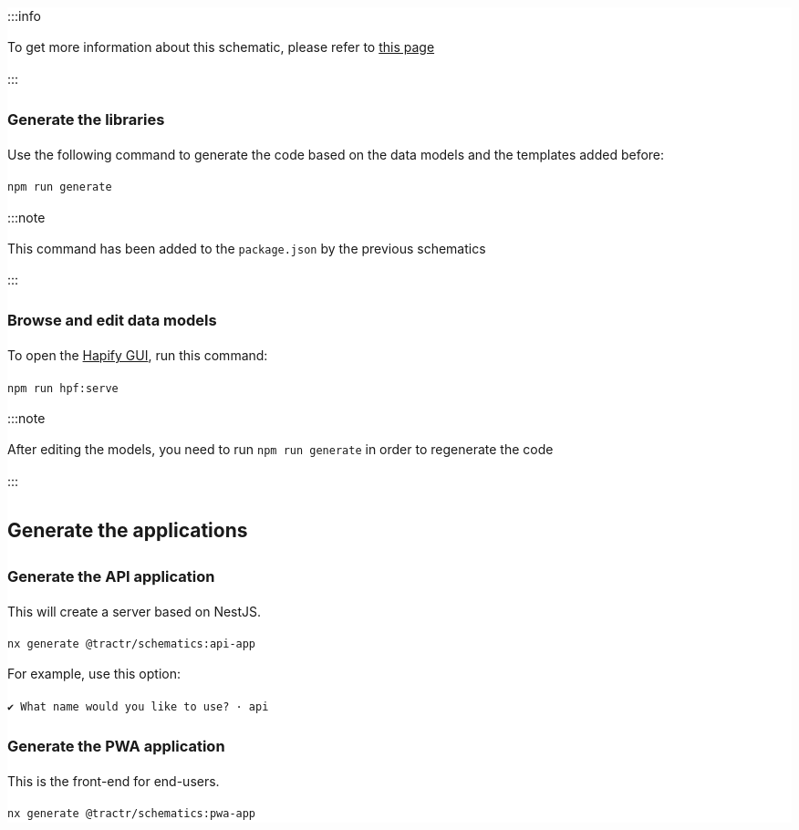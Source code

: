 :::info

To get more information about this schematic, please refer to [this page](/docs/references/schematics/hapify-library)

:::

### Generate the libraries

Use the following command to generate the code based on the data models and the templates added before:

```shell
npm run generate
```

:::note

This command has been added to the `package.json` by the previous schematics

:::

### Browse and edit data models

To open the [Hapify GUI](https://docs.hapify.io/getting-started/existing-boilerplate/step-2-edit-models/), run this command:

```shell
npm run hpf:serve
```

:::note

After editing the models, you need to run `npm run generate` in order to regenerate the code

:::

## Generate the applications

### Generate the API application

This will create a server based on NestJS.

```shell
nx generate @tractr/schematics:api-app
```

For example, use this option:

```text
✔ What name would you like to use? · api
```

### Generate the PWA application

This is the front-end for end-users.

```shell
nx generate @tractr/schematics:pwa-app
```
